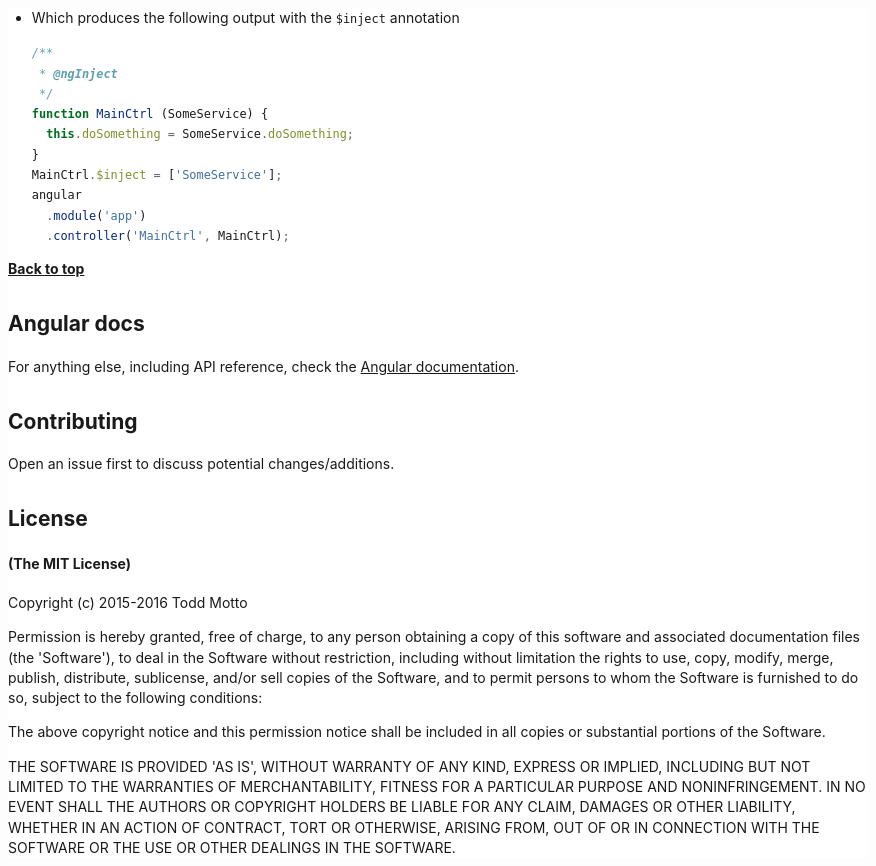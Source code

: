   - Which produces the following output with the `$inject` annotation

	```javascript
	/**
	 * @ngInject
	 */
	function MainCtrl (SomeService) {
	  this.doSomething = SomeService.doSomething;
	}
	MainCtrl.$inject = ['SomeService'];
	angular
	  .module('app')
	  .controller('MainCtrl', MainCtrl);
	```

**[Back to top](#table-of-contents)**

## Angular docs
For anything else, including API reference, check the [Angular documentation](//docs.angularjs.org/api).

## Contributing

Open an issue first to discuss potential changes/additions.

## License

#### (The MIT License)

Copyright (c) 2015-2016 Todd Motto

Permission is hereby granted, free of charge, to any person obtaining
a copy of this software and associated documentation files (the
'Software'), to deal in the Software without restriction, including
without limitation the rights to use, copy, modify, merge, publish,
distribute, sublicense, and/or sell copies of the Software, and to
permit persons to whom the Software is furnished to do so, subject to
the following conditions:

The above copyright notice and this permission notice shall be
included in all copies or substantial portions of the Software.

THE SOFTWARE IS PROVIDED 'AS IS', WITHOUT WARRANTY OF ANY KIND,
EXPRESS OR IMPLIED, INCLUDING BUT NOT LIMITED TO THE WARRANTIES OF
MERCHANTABILITY, FITNESS FOR A PARTICULAR PURPOSE AND NONINFRINGEMENT.
IN NO EVENT SHALL THE AUTHORS OR COPYRIGHT HOLDERS BE LIABLE FOR ANY
CLAIM, DAMAGES OR OTHER LIABILITY, WHETHER IN AN ACTION OF CONTRACT,
TORT OR OTHERWISE, ARISING FROM, OUT OF OR IN CONNECTION WITH THE
SOFTWARE OR THE USE OR OTHER DEALINGS IN THE SOFTWARE.
